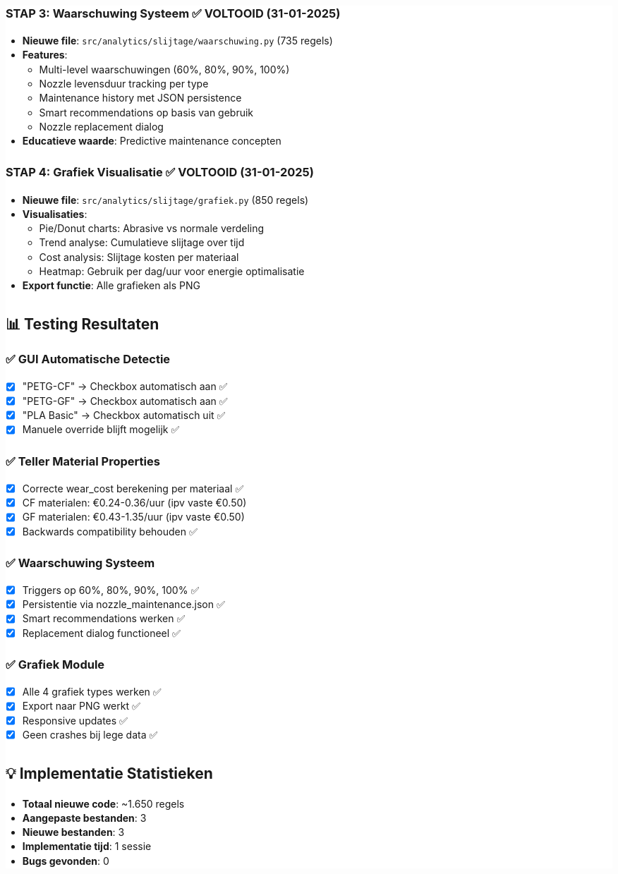 ### STAP 3: Waarschuwing Systeem ✅ VOLTOOID (31-01-2025)
- **Nieuwe file**: `src/analytics/slijtage/waarschuwing.py` (735 regels)
- **Features**:
  - Multi-level waarschuwingen (60%, 80%, 90%, 100%)
  - Nozzle levensduur tracking per type
  - Maintenance history met JSON persistence
  - Smart recommendations op basis van gebruik
  - Nozzle replacement dialog
- **Educatieve waarde**: Predictive maintenance concepten

### STAP 4: Grafiek Visualisatie ✅ VOLTOOID (31-01-2025)
- **Nieuwe file**: `src/analytics/slijtage/grafiek.py` (850 regels)
- **Visualisaties**:
  - Pie/Donut charts: Abrasive vs normale verdeling
  - Trend analyse: Cumulatieve slijtage over tijd
  - Cost analysis: Slijtage kosten per materiaal
  - Heatmap: Gebruik per dag/uur voor energie optimalisatie
- **Export functie**: Alle grafieken als PNG

## 📊 Testing Resultaten

### ✅ GUI Automatische Detectie
- [x] "PETG-CF" → Checkbox automatisch aan ✅
- [x] "PETG-GF" → Checkbox automatisch aan ✅
- [x] "PLA Basic" → Checkbox automatisch uit ✅
- [x] Manuele override blijft mogelijk ✅

### ✅ Teller Material Properties
- [x] Correcte wear_cost berekening per materiaal ✅
- [x] CF materialen: €0.24-0.36/uur (ipv vaste €0.50)
- [x] GF materialen: €0.43-1.35/uur (ipv vaste €0.50)
- [x] Backwards compatibility behouden ✅

### ✅ Waarschuwing Systeem
- [x] Triggers op 60%, 80%, 90%, 100% ✅
- [x] Persistentie via nozzle_maintenance.json ✅
- [x] Smart recommendations werken ✅
- [x] Replacement dialog functioneel ✅

### ✅ Grafiek Module
- [x] Alle 4 grafiek types werken ✅
- [x] Export naar PNG werkt ✅
- [x] Responsive updates ✅
- [x] Geen crashes bij lege data ✅

## 💡 Implementatie Statistieken

- **Totaal nieuwe code**: ~1.650 regels
- **Aangepaste bestanden**: 3
- **Nieuwe bestanden**: 3
- **Implementatie tijd**: 1 sessie
- **Bugs gevonden**: 0
